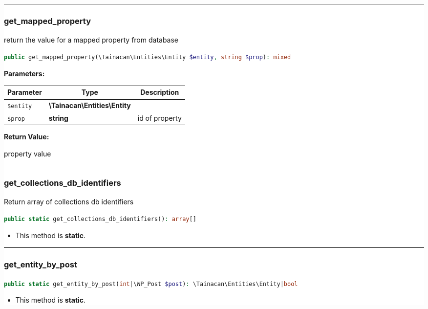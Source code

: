 


***

### get_mapped_property

return the value for a mapped property from database

```php
public get_mapped_property(\Tainacan\Entities\Entity $entity, string $prop): mixed
```








**Parameters:**

| Parameter | Type | Description |
|-----------|------|-------------|
| `$entity` | **\Tainacan\Entities\Entity** |  |
| `$prop` | **string** | id of property |


**Return Value:**

property value



***

### get_collections_db_identifiers

Return array of collections db identifiers

```php
public static get_collections_db_identifiers(): array[]
```



* This method is **static**.







***

### get_entity_by_post



```php
public static get_entity_by_post(int|\WP_Post $post): \Tainacan\Entities\Entity|bool
```



* This method is **static**.
